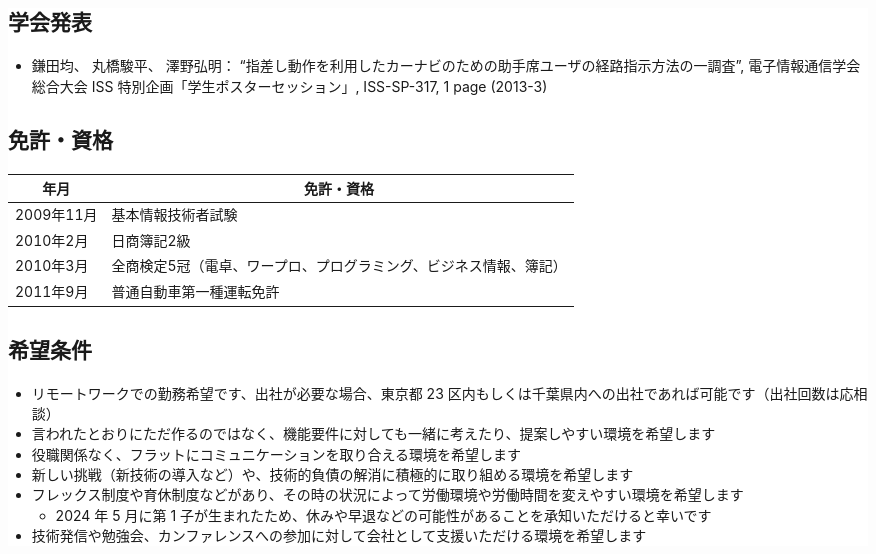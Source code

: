 ## 学会発表

- 鎌田均、 丸橋駿平、 澤野弘明： “指差し動作を利用したカーナビのための助手席ユーザの経路指示方法の一調査”, 電子情報通信学会総合大会 ISS 特別企画「学生ポスターセッション」, ISS-SP-317, 1 page (2013-3)

## 免許・資格

|年月|免許・資格|
|---|---|
|2009年11月|基本情報技術者試験|
|2010年2月|日商簿記2級|
|2010年3月|全商検定5冠（電卓、ワープロ、プログラミング、ビジネス情報、簿記）|
|2011年9月|普通自動車第一種運転免許|

## 希望条件

- リモートワークでの勤務希望です、出社が必要な場合、東京都 23 区内もしくは千葉県内への出社であれば可能です（出社回数は応相談）
- 言われたとおりにただ作るのではなく、機能要件に対しても一緒に考えたり、提案しやすい環境を希望します
- 役職関係なく、フラットにコミュニケーションを取り合える環境を希望します
- 新しい挑戦（新技術の導入など）や、技術的負債の解消に積極的に取り組める環境を希望します
- フレックス制度や育休制度などがあり、その時の状況によって労働環境や労働時間を変えやすい環境を希望します
  - 2024 年 5 月に第 1 子が生まれたため、休みや早退などの可能性があることを承知いただけると幸いです
- 技術発信や勉強会、カンファレンスへの参加に対して会社として支援いただける環境を希望します
